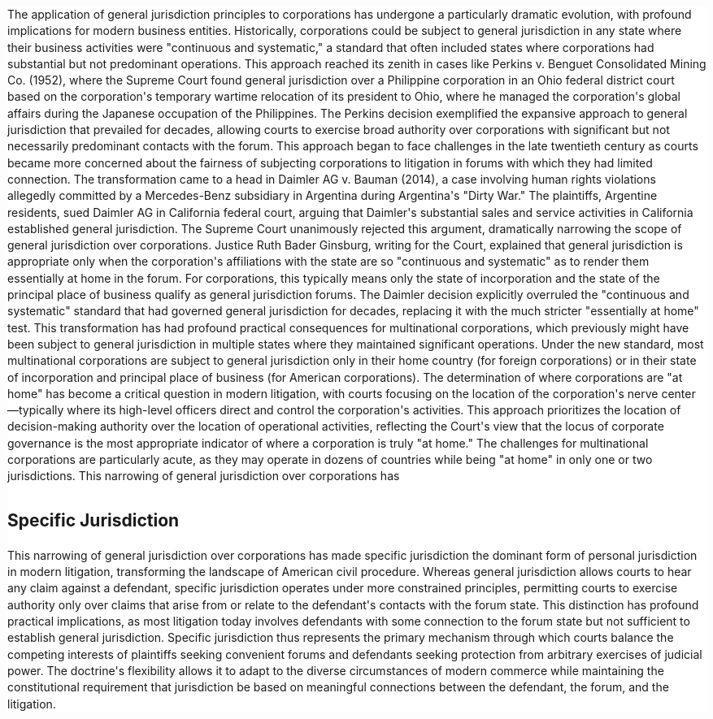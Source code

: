 The application of general jurisdiction principles to corporations has undergone a particularly dramatic evolution, with profound implications for modern business entities. Historically, corporations could be subject to general jurisdiction in any state where their business activities were "continuous and systematic," a standard that often included states where corporations had substantial but not predominant operations. This approach reached its zenith in cases like Perkins v. Benguet Consolidated Mining Co. (1952), where the Supreme Court found general jurisdiction over a Philippine corporation in an Ohio federal district court based on the corporation's temporary wartime relocation of its president to Ohio, where he managed the corporation's global affairs during the Japanese occupation of the Philippines. The Perkins decision exemplified the expansive approach to general jurisdiction that prevailed for decades, allowing courts to exercise broad authority over corporations with significant but not necessarily predominant contacts with the forum. This approach began to face challenges in the late twentieth century as courts became more concerned about the fairness of subjecting corporations to litigation in forums with which they had limited connection. The transformation came to a head in Daimler AG v. Bauman (2014), a case involving human rights violations allegedly committed by a Mercedes-Benz subsidiary in Argentina during Argentina's "Dirty War." The plaintiffs, Argentine residents, sued Daimler AG in California federal court, arguing that Daimler's substantial sales and service activities in California established general jurisdiction. The Supreme Court unanimously rejected this argument, dramatically narrowing the scope of general jurisdiction over corporations. Justice Ruth Bader Ginsburg, writing for the Court, explained that general jurisdiction is appropriate only when the corporation's affiliations with the state are so "continuous and systematic" as to render them essentially at home in the forum. For corporations, this typically means only the state of incorporation and the state of the principal place of business qualify as general jurisdiction forums. The Daimler decision explicitly overruled the "continuous and systematic" standard that had governed general jurisdiction for decades, replacing it with the much stricter "essentially at home" test. This transformation has had profound practical consequences for multinational corporations, which previously might have been subject to general jurisdiction in multiple states where they maintained significant operations. Under the new standard, most multinational corporations are subject to general jurisdiction only in their home country (for foreign corporations) or in their state of incorporation and principal place of business (for American corporations). The determination of where corporations are "at home" has become a critical question in modern litigation, with courts focusing on the location of the corporation's nerve center—typically where its high-level officers direct and control the corporation's activities. This approach prioritizes the location of decision-making authority over the location of operational activities, reflecting the Court's view that the locus of corporate governance is the most appropriate indicator of where a corporation is truly "at home." The challenges for multinational corporations are particularly acute, as they may operate in dozens of countries while being "at home" in only one or two jurisdictions. This narrowing of general jurisdiction over corporations has

## Specific Jurisdiction

This narrowing of general jurisdiction over corporations has made specific jurisdiction the dominant form of personal jurisdiction in modern litigation, transforming the landscape of American civil procedure. Whereas general jurisdiction allows courts to hear any claim against a defendant, specific jurisdiction operates under more constrained principles, permitting courts to exercise authority only over claims that arise from or relate to the defendant's contacts with the forum state. This distinction has profound practical implications, as most litigation today involves defendants with some connection to the forum state but not sufficient to establish general jurisdiction. Specific jurisdiction thus represents the primary mechanism through which courts balance the competing interests of plaintiffs seeking convenient forums and defendants seeking protection from arbitrary exercises of judicial power. The doctrine's flexibility allows it to adapt to the diverse circumstances of modern commerce while maintaining the constitutional requirement that jurisdiction be based on meaningful connections between the defendant, the forum, and the litigation.
